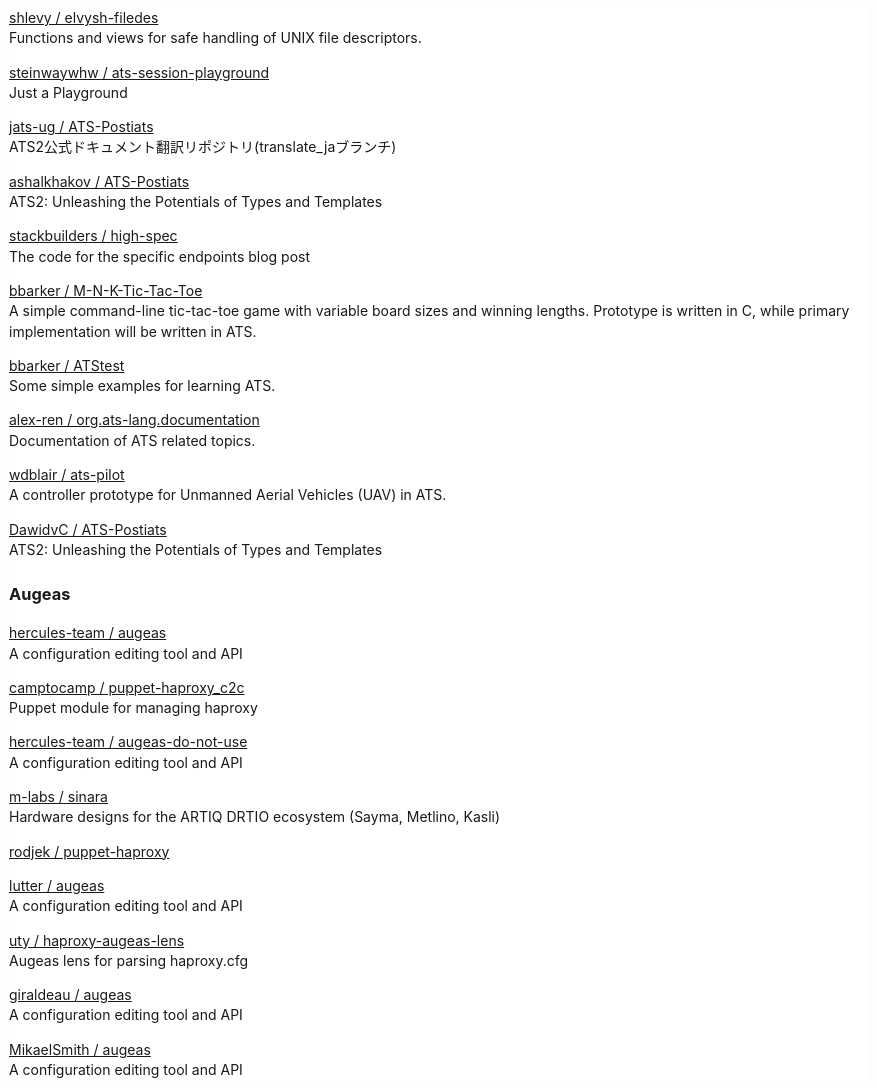 [shlevy / elvysh-filedes](../../../../../shlevy/elvysh-filedes)  
Functions and views for safe handling of UNIX file descriptors.  

[steinwaywhw / ats-session-playground](../../../../../steinwaywhw/ats-session-playground)  
Just a Playground  

[jats-ug / ATS-Postiats](../../../../../jats-ug/ATS-Postiats)  
ATS2公式ドキュメント翻訳リポジトリ(translate_jaブランチ)  

[ashalkhakov / ATS-Postiats](../../../../../ashalkhakov/ATS-Postiats)  
ATS2: Unleashing the Potentials of Types and Templates  

[stackbuilders / high-spec](../../../../../stackbuilders/high-spec)  
The code for the specific endpoints blog post  

[bbarker / M-N-K-Tic-Tac-Toe](../../../../../bbarker/M-N-K-Tic-Tac-Toe)  
A simple command-line tic-tac-toe game with variable board sizes and winning lengths. Prototype is written in C, while primary implementation will be written in ATS.  

[bbarker / ATStest](../../../../../bbarker/ATStest)  
Some simple examples for learning ATS.  

[alex-ren / org.ats-lang.documentation](../../../../../alex-ren/org.ats-lang.documentation)  
Documentation of ATS related topics.  

[wdblair / ats-pilot](../../../../../wdblair/ats-pilot)  
A controller prototype for Unmanned Aerial Vehicles (UAV) in ATS.  

[DawidvC / ATS-Postiats](../../../../../DawidvC/ATS-Postiats)  
ATS2: Unleashing the Potentials of Types and Templates  

### Augeas

[hercules-team / augeas](../../../../../hercules-team/augeas)  
A configuration editing tool and API  

[camptocamp / puppet-haproxy_c2c](../../../../../camptocamp/puppet-haproxy_c2c)  
Puppet module for managing haproxy  

[hercules-team / augeas-do-not-use](../../../../../hercules-team/augeas-do-not-use)  
A configuration editing tool and API  

[m-labs / sinara](../../../../../m-labs/sinara)  
Hardware designs for the ARTIQ DRTIO ecosystem (Sayma, Metlino, Kasli)  

[rodjek / puppet-haproxy](../../../../../rodjek/puppet-haproxy)  
  

[lutter / augeas](../../../../../lutter/augeas)  
A configuration editing tool and API  

[uty / haproxy-augeas-lens](../../../../../uty/haproxy-augeas-lens)  
Augeas lens for parsing haproxy.cfg  

[giraldeau / augeas](../../../../../giraldeau/augeas)  
A configuration editing tool and API  

[MikaelSmith / augeas](../../../../../MikaelSmith/augeas)  
A configuration editing tool and API  
